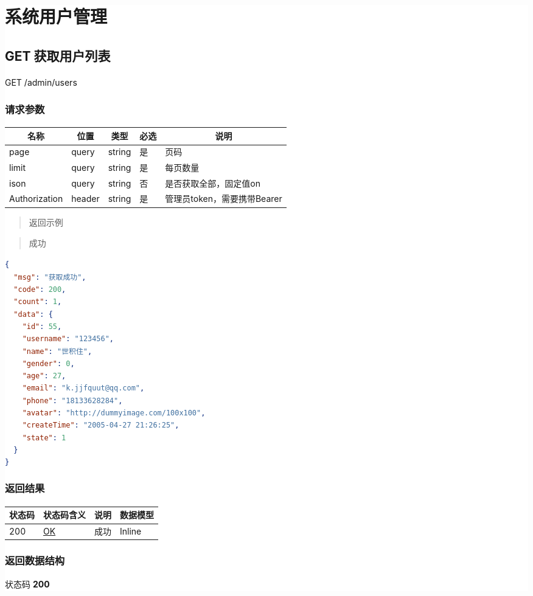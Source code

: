 # 系统用户管理

## GET 获取用户列表

GET /admin/users

### 请求参数

|名称|位置|类型|必选|说明|
|---|---|---|---|---|
|page|query|string| 是 |页码|
|limit|query|string| 是 |每页数量|
|ison|query|string| 否 |是否获取全部，固定值on|
|Authorization|header|string| 是 |管理员token，需要携带Bearer|

> 返回示例

> 成功

```json
{
  "msg": "获取成功",
  "code": 200,
  "count": 1,
  "data": {
    "id": 55,
    "username": "123456",
    "name": "世积住",
    "gender": 0,
    "age": 27,
    "email": "k.jjfquut@qq.com",
    "phone": "18133628284",
    "avatar": "http://dummyimage.com/100x100",
    "createTime": "2005-04-27 21:26:25",
    "state": 1
  }
}
```

### 返回结果

|状态码|状态码含义|说明|数据模型|
|---|---|---|---|
|200|[OK](https://tools.ietf.org/html/rfc7231#section-6.3.1)|成功|Inline|

### 返回数据结构

状态码 **200**
